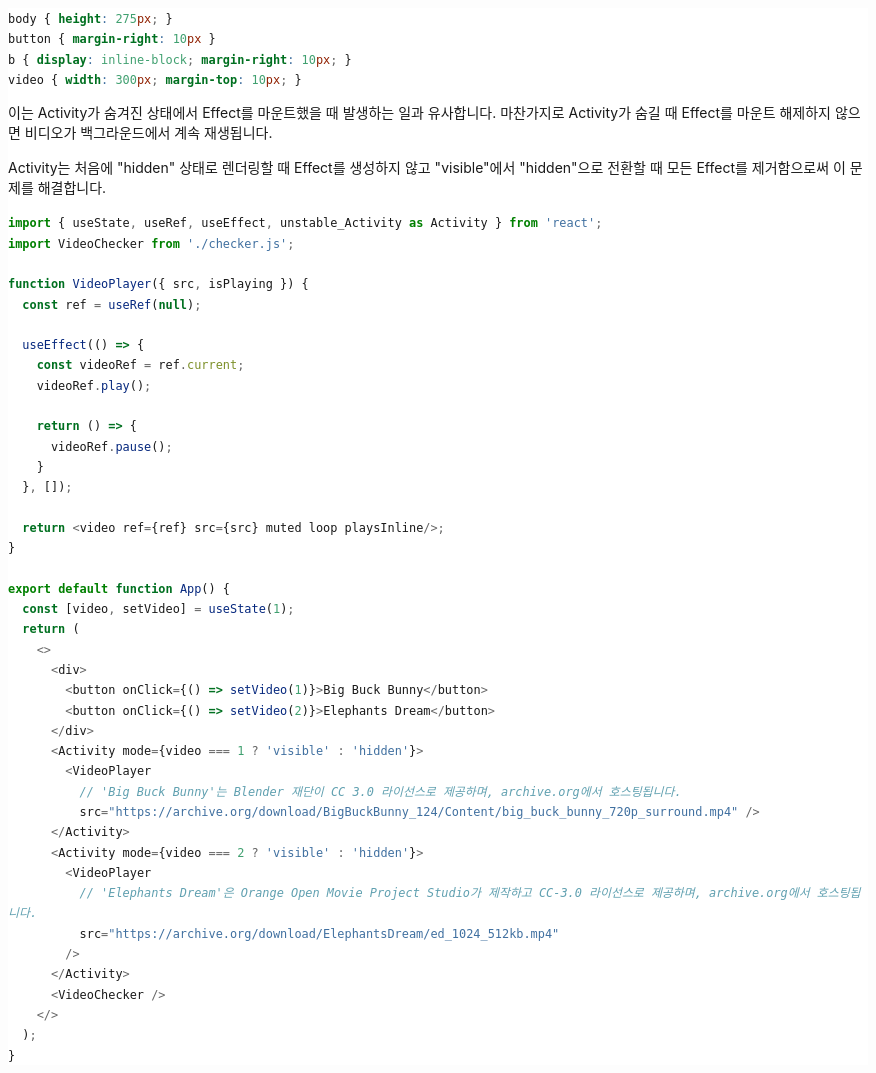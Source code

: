 
```css
body { height: 275px; }
button { margin-right: 10px }
b { display: inline-block; margin-right: 10px; }
video { width: 300px; margin-top: 10px; }
```

</Sandpack>

이는 Activity가 숨겨진 상태에서 Effect를 마운트했을 때 발생하는 일과 유사합니다. 마찬가지로 Activity가 숨길 때 Effect를 마운트 해제하지 않으면 비디오가 백그라운드에서 계속 재생됩니다.

Activity는 처음에 "hidden" 상태로 렌더링할 때 Effect를 생성하지 않고 "visible"에서 "hidden"으로 전환할 때 모든 Effect를 제거함으로써 이 문제를 해결합니다.


<Sandpack>

```js
import { useState, useRef, useEffect, unstable_Activity as Activity } from 'react';
import VideoChecker from './checker.js';

function VideoPlayer({ src, isPlaying }) {
  const ref = useRef(null);

  useEffect(() => {
    const videoRef = ref.current;
    videoRef.play();
    
    return () => {
      videoRef.pause();
    }
  }, []);

  return <video ref={ref} src={src} muted loop playsInline/>;
}

export default function App() {
  const [video, setVideo] = useState(1);
  return (
    <>
      <div>
        <button onClick={() => setVideo(1)}>Big Buck Bunny</button>
        <button onClick={() => setVideo(2)}>Elephants Dream</button>
      </div>
      <Activity mode={video === 1 ? 'visible' : 'hidden'}>
        <VideoPlayer
          // 'Big Buck Bunny'는 Blender 재단이 CC 3.0 라이선스로 제공하며, archive.org에서 호스팅됩니다.
          src="https://archive.org/download/BigBuckBunny_124/Content/big_buck_bunny_720p_surround.mp4" />
      </Activity>
      <Activity mode={video === 2 ? 'visible' : 'hidden'}>
        <VideoPlayer
          // 'Elephants Dream'은 Orange Open Movie Project Studio가 제작하고 CC-3.0 라이선스로 제공하며, archive.org에서 호스팅됩니다.
          src="https://archive.org/download/ElephantsDream/ed_1024_512kb.mp4"
        />
      </Activity>
      <VideoChecker />
    </>
  );
}
```
